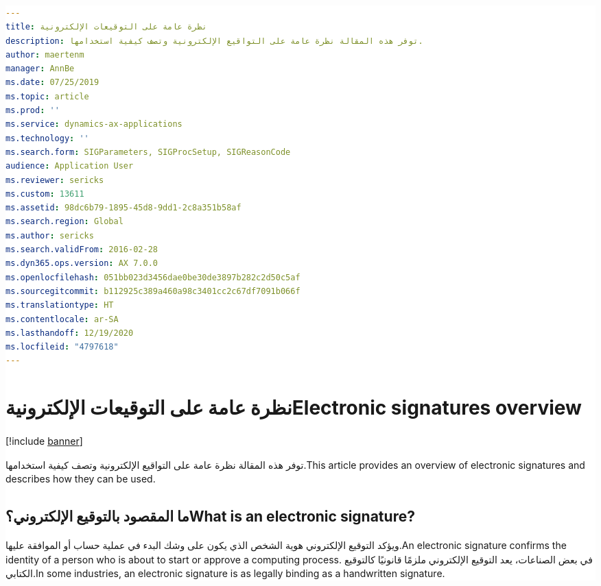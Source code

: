 ```yaml
---
title: نظرة عامة على التوقيعات الإلكترونية
description: توفر هذه المقالة نظرة عامة على التواقيع الإلكترونية وتصف كيفية استخدامها.
author: maertenm
manager: AnnBe
ms.date: 07/25/2019
ms.topic: article
ms.prod: ''
ms.service: dynamics-ax-applications
ms.technology: ''
ms.search.form: SIGParameters, SIGProcSetup, SIGReasonCode
audience: Application User
ms.reviewer: sericks
ms.custom: 13611
ms.assetid: 98dc6b79-1895-45d8-9dd1-2c8a351b58af
ms.search.region: Global
ms.author: sericks
ms.search.validFrom: 2016-02-28
ms.dyn365.ops.version: AX 7.0.0
ms.openlocfilehash: 051bb023d3456dae0be30de3897b282c2d50c5af
ms.sourcegitcommit: b112925c389a460a98c3401cc2c67df7091b066f
ms.translationtype: HT
ms.contentlocale: ar-SA
ms.lasthandoff: 12/19/2020
ms.locfileid: "4797618"
---
```

# <a name="electronic-signatures-overview"></a><span data-ttu-id="1eb7c-103">نظرة عامة على التوقيعات الإلكترونية</span><span class="sxs-lookup"><span data-stu-id="1eb7c-103">Electronic signatures overview</span></span>

[!include [banner](../includes/banner.md)]

<span data-ttu-id="1eb7c-104">توفر هذه المقالة نظرة عامة على التواقيع الإلكترونية وتصف كيفية استخدامها.</span><span class="sxs-lookup"><span data-stu-id="1eb7c-104">This article provides an overview of electronic signatures and describes how they can be used.</span></span>

## <a name="what-is-an-electronic-signature"></a><span data-ttu-id="1eb7c-105">ما المقصود بالتوقيع الإلكتروني؟</span><span class="sxs-lookup"><span data-stu-id="1eb7c-105">What is an electronic signature?</span></span>

<span data-ttu-id="1eb7c-106">ويؤكد التوقيع الإلكتروني هوية الشخص الذي يكون على وشك البدء في عملية حساب أو الموافقة عليها.</span><span class="sxs-lookup"><span data-stu-id="1eb7c-106">An electronic signature confirms the identity of a person who is about to start or approve a computing process.</span></span> <span data-ttu-id="1eb7c-107">في بعض الصناعات، يعد التوقيع الإلكتروني ملزمًا قانونيًا كالتوقيع الكتابي.</span><span class="sxs-lookup"><span data-stu-id="1eb7c-107">In some industries, an electronic signature is as legally binding as a handwritten signature.</span></span>
